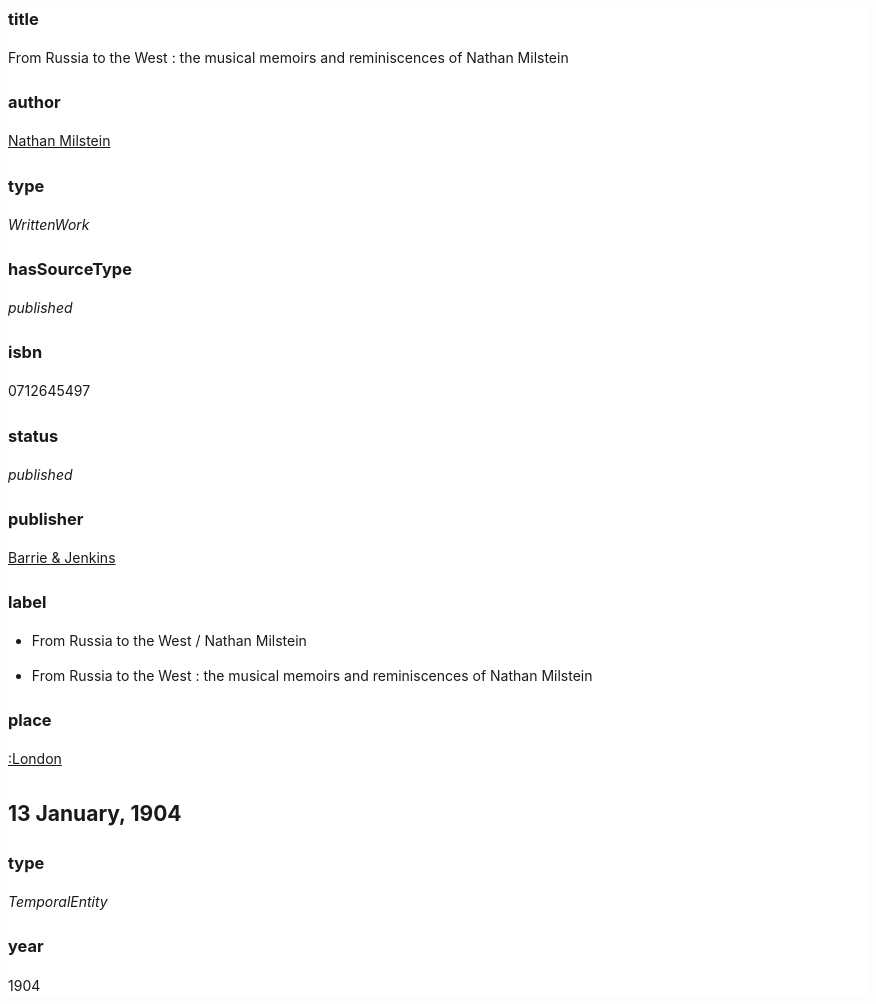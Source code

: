 ### title


From Russia to the West : the musical memoirs and reminiscences of Nathan Milstein

### author


[Nathan Milstein](#Nathan-Milstein)

### type


*WrittenWork*

### hasSourceType


*published*

### isbn


0712645497

### status


*published*

### publisher


[Barrie & Jenkins](#Barrie-&-Jenkins)

### label

 - From Russia to the West / Nathan Milstein

 - From Russia to the West : the musical memoirs and reminiscences of Nathan Milstein

### place


[:London](#-London)

## 13 January, 1904

### type


*TemporalEntity*

### year


1904
